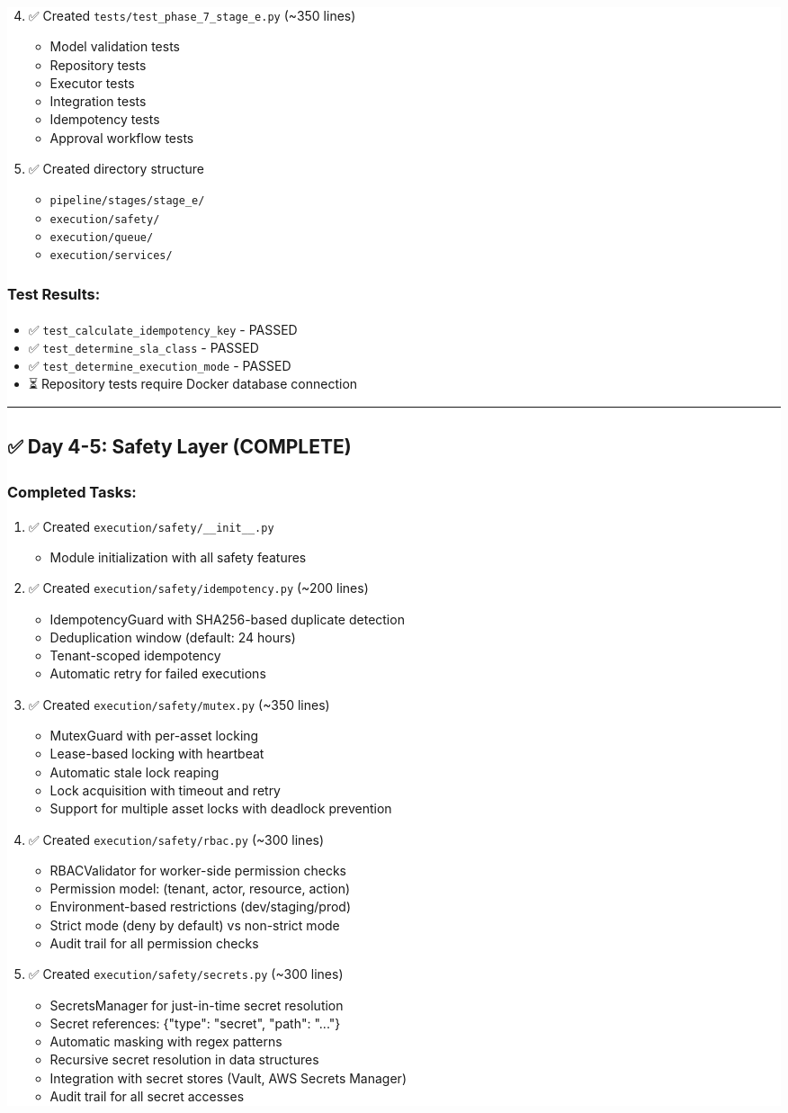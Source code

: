 4. ✅ Created `tests/test_phase_7_stage_e.py` (~350 lines)
   - Model validation tests
   - Repository tests
   - Executor tests
   - Integration tests
   - Idempotency tests
   - Approval workflow tests

5. ✅ Created directory structure
   - `pipeline/stages/stage_e/`
   - `execution/safety/`
   - `execution/queue/`
   - `execution/services/`

### Test Results:
- ✅ `test_calculate_idempotency_key` - PASSED
- ✅ `test_determine_sla_class` - PASSED
- ✅ `test_determine_execution_mode` - PASSED
- ⏳ Repository tests require Docker database connection

---

## ✅ Day 4-5: Safety Layer (COMPLETE)

### Completed Tasks:
1. ✅ Created `execution/safety/__init__.py`
   - Module initialization with all safety features

2. ✅ Created `execution/safety/idempotency.py` (~200 lines)
   - IdempotencyGuard with SHA256-based duplicate detection
   - Deduplication window (default: 24 hours)
   - Tenant-scoped idempotency
   - Automatic retry for failed executions

3. ✅ Created `execution/safety/mutex.py` (~350 lines)
   - MutexGuard with per-asset locking
   - Lease-based locking with heartbeat
   - Automatic stale lock reaping
   - Lock acquisition with timeout and retry
   - Support for multiple asset locks with deadlock prevention

4. ✅ Created `execution/safety/rbac.py` (~300 lines)
   - RBACValidator for worker-side permission checks
   - Permission model: (tenant, actor, resource, action)
   - Environment-based restrictions (dev/staging/prod)
   - Strict mode (deny by default) vs non-strict mode
   - Audit trail for all permission checks

5. ✅ Created `execution/safety/secrets.py` (~300 lines)
   - SecretsManager for just-in-time secret resolution
   - Secret references: {"type": "secret", "path": "..."}
   - Automatic masking with regex patterns
   - Recursive secret resolution in data structures
   - Integration with secret stores (Vault, AWS Secrets Manager)
   - Audit trail for all secret accesses
